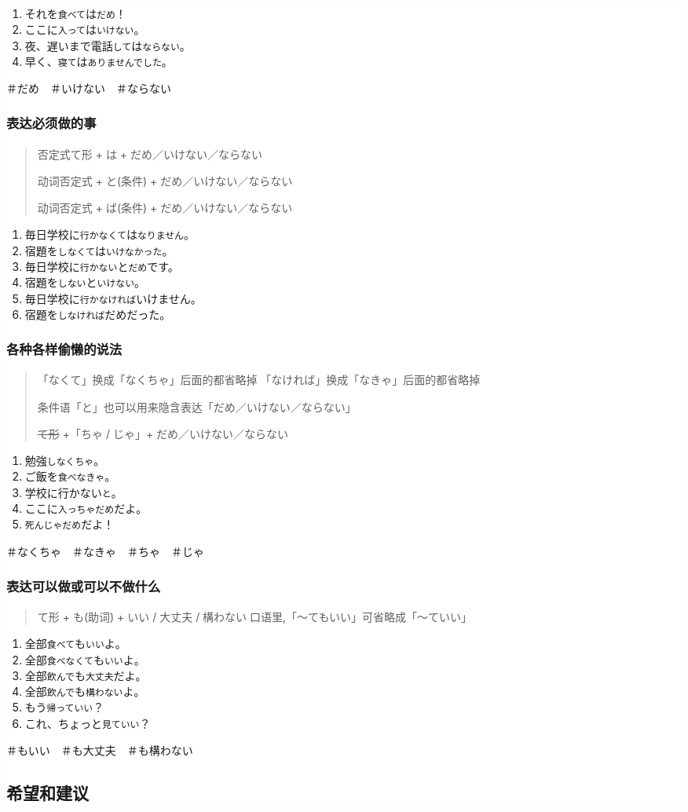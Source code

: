1. それを`食べて`は`だめ`！
2. ここに`入って`は`いけない`。
3. 夜、遅いまで電話`して`は`ならない`。
4. 早く、`寝て`は`ありませんでした`。

＃だめ　＃いけない　＃ならない

### 表达必须做的事

> 否定式て形 + は + だめ／いけない／ならない
>
> 动词否定式 + と(条件) + だめ／いけない／ならない
>
> 动词否定式 + ば(条件) + だめ／いけない／ならない

1. 毎日学校に`行かなくて`は`なりません`。
2. 宿題を`しなくて`は`いけなかった`。
3. 毎日学校に`行かない`と`だめ`です。
4. 宿題を`しない`と`いけない`。
5. 毎日学校に`行かなければ`いけません。
6. 宿題を`しなければ`だめだった。

### 各种各样偷懒的说法

> 「なくて」换成「なくちゃ」后面的都省略掉
> 「なければ」换成「なきゃ」后面的都省略掉
>
> 条件语「と」也可以用来隐含表达「だめ／いけない／ならない」
>
> ~~て形~~ +「ちゃ / じゃ」+ だめ／いけない／ならない

1. 勉強`しなくちゃ`。
2. ご飯を`食べなきゃ`。
3. 学校に行かない`と`。
4. ここに`入っちゃだめ`だよ。
5. `死んじゃだめ`だよ！

＃なくちゃ　＃なきゃ　＃ちゃ　＃じゃ

### 表达可以做或可以不做什么

> て形 + も(助词) + いい / 大丈夫 / 構わない
> 口语里,「～てもいい」可省略成「～ていい」

1. 全部`食べて`も`いい`よ。
2. 全部`食べなくて`も`いい`よ。
3. 全部`飲んで`も`大丈夫`だよ。
4. 全部`飲んで`も`構わない`よ。
5. もう`帰っていい`？
6. これ、ちょっと`見ていい`？

＃もいい　＃も大丈夫　＃も構わない

## 希望和建议
